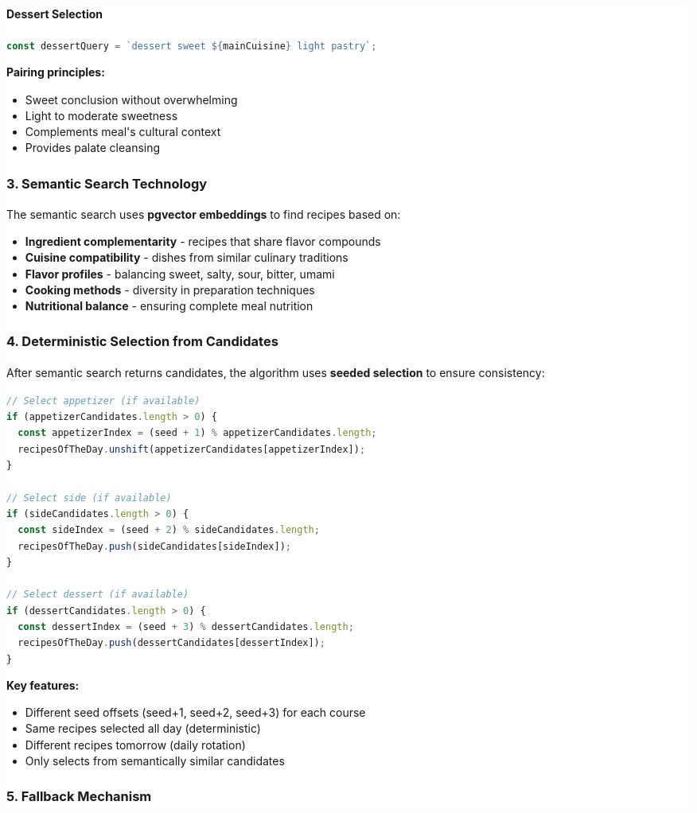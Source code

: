 #### Dessert Selection
```typescript
const dessertQuery = `dessert sweet ${mainCuisine} light pastry`;
```

**Pairing principles:**
- Sweet conclusion without overwhelming
- Light to moderate sweetness
- Complements meal's cultural context
- Provides palate cleansing

### 3. Semantic Search Technology

The semantic search uses **pgvector embeddings** to find recipes based on:

- **Ingredient complementarity** - recipes that share flavor compounds
- **Cuisine compatibility** - dishes from similar culinary traditions
- **Flavor profiles** - balancing sweet, salty, sour, bitter, umami
- **Cooking methods** - diversity in preparation techniques
- **Nutritional balance** - ensuring complete meal nutrition

### 4. Deterministic Selection from Candidates

After semantic search returns candidates, the algorithm uses **seeded selection** to ensure consistency:

```typescript
// Select appetizer (if available)
if (appetizerCandidates.length > 0) {
  const appetizerIndex = (seed + 1) % appetizerCandidates.length;
  recipesOfTheDay.unshift(appetizerCandidates[appetizerIndex]);
}

// Select side (if available)
if (sideCandidates.length > 0) {
  const sideIndex = (seed + 2) % sideCandidates.length;
  recipesOfTheDay.push(sideCandidates[sideIndex]);
}

// Select dessert (if available)
if (dessertCandidates.length > 0) {
  const dessertIndex = (seed + 3) % dessertCandidates.length;
  recipesOfTheDay.push(dessertCandidates[dessertIndex]);
}
```

**Key features:**
- Different seed offsets (seed+1, seed+2, seed+3) for each course
- Same recipes selected all day (deterministic)
- Different recipes tomorrow (daily rotation)
- Only selects from semantically similar candidates

### 5. Fallback Mechanism
